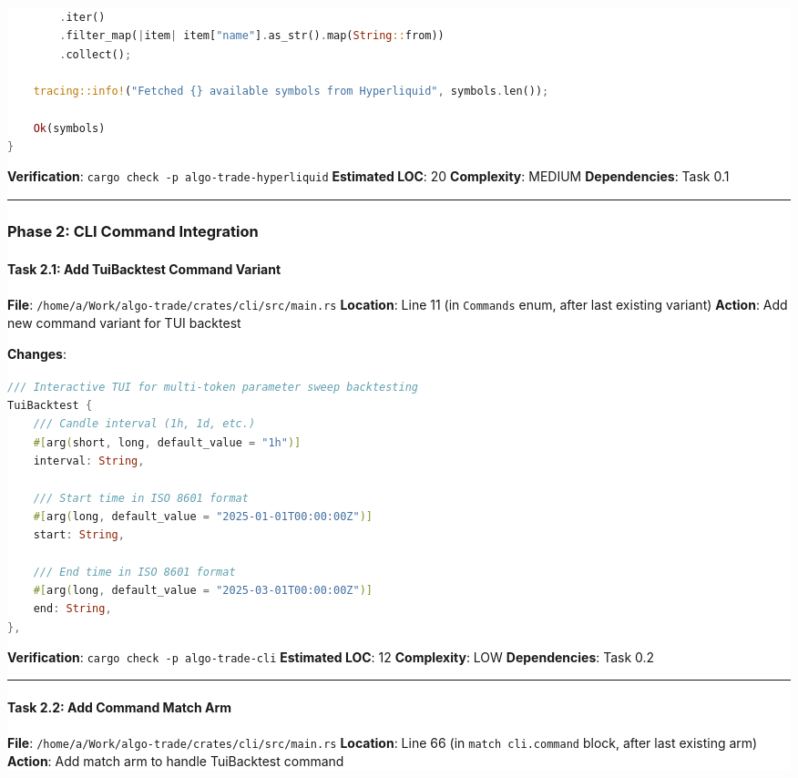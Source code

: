 ```rust
        .iter()
        .filter_map(|item| item["name"].as_str().map(String::from))
        .collect();

    tracing::info!("Fetched {} available symbols from Hyperliquid", symbols.len());

    Ok(symbols)
}
```

**Verification**: `cargo check -p algo-trade-hyperliquid`
**Estimated LOC**: 20
**Complexity**: MEDIUM
**Dependencies**: Task 0.1

---

### Phase 2: CLI Command Integration

#### Task 2.1: Add TuiBacktest Command Variant

**File**: `/home/a/Work/algo-trade/crates/cli/src/main.rs`
**Location**: Line 11 (in `Commands` enum, after last existing variant)
**Action**: Add new command variant for TUI backtest

**Changes**:
```rust
/// Interactive TUI for multi-token parameter sweep backtesting
TuiBacktest {
    /// Candle interval (1h, 1d, etc.)
    #[arg(short, long, default_value = "1h")]
    interval: String,

    /// Start time in ISO 8601 format
    #[arg(long, default_value = "2025-01-01T00:00:00Z")]
    start: String,

    /// End time in ISO 8601 format
    #[arg(long, default_value = "2025-03-01T00:00:00Z")]
    end: String,
},
```

**Verification**: `cargo check -p algo-trade-cli`
**Estimated LOC**: 12
**Complexity**: LOW
**Dependencies**: Task 0.2

---

#### Task 2.2: Add Command Match Arm

**File**: `/home/a/Work/algo-trade/crates/cli/src/main.rs`
**Location**: Line 66 (in `match cli.command` block, after last existing arm)
**Action**: Add match arm to handle TuiBacktest command
